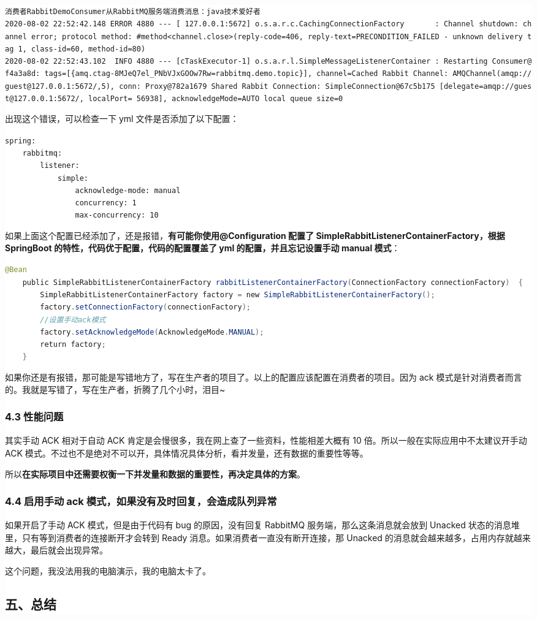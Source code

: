 ```txt
消费者RabbitDemoConsumer从RabbitMQ服务端消费消息：java技术爱好者
2020-08-02 22:52:42.148 ERROR 4880 --- [ 127.0.0.1:5672] o.s.a.r.c.CachingConnectionFactory       : Channel shutdown: channel error; protocol method: #method<channel.close>(reply-code=406, reply-text=PRECONDITION_FAILED - unknown delivery tag 1, class-id=60, method-id=80)
2020-08-02 22:52:43.102  INFO 4880 --- [cTaskExecutor-1] o.s.a.r.l.SimpleMessageListenerContainer : Restarting Consumer@f4a3a8d: tags=[{amq.ctag-8MJeQ7el_PNbVJxGOOw7Rw=rabbitmq.demo.topic}], channel=Cached Rabbit Channel: AMQChannel(amqp://guest@127.0.0.1:5672/,5), conn: Proxy@782a1679 Shared Rabbit Connection: SimpleConnection@67c5b175 [delegate=amqp://guest@127.0.0.1:5672/, localPort= 56938], acknowledgeMode=AUTO local queue size=0
```

出现这个错误，可以检查一下 yml 文件是否添加了以下配置：

```xml
spring:
    rabbitmq:
        listener:
            simple:
                acknowledge-mode: manual
                concurrency: 1
                max-concurrency: 10
```

如果上面这个配置已经添加了，还是报错，**有可能你使用@Configuration 配置了 SimpleRabbitListenerContainerFactory，根据 SpringBoot 的特性，代码优于配置，代码的配置覆盖了 yml 的配置，并且忘记设置手动 manual 模式**：

```java
@Bean
    public SimpleRabbitListenerContainerFactory rabbitListenerContainerFactory(ConnectionFactory connectionFactory)  {
        SimpleRabbitListenerContainerFactory factory = new SimpleRabbitListenerContainerFactory();
        factory.setConnectionFactory(connectionFactory);
        //设置手动ack模式
        factory.setAcknowledgeMode(AcknowledgeMode.MANUAL);
        return factory;
    }
```

如果你还是有报错，那可能是写错地方了，写在生产者的项目了。以上的配置应该配置在消费者的项目。因为 ack 模式是针对消费者而言的。我就是写错了，写在生产者，折腾了几个小时，泪目~

### 4.3 性能问题

其实手动 ACK 相对于自动 ACK 肯定是会慢很多，我在网上查了一些资料，性能相差大概有 10 倍。所以一般在实际应用中不太建议开手动 ACK 模式。不过也不是绝对不可以开，具体情况具体分析，看并发量，还有数据的重要性等等。

所以**在实际项目中还需要权衡一下并发量和数据的重要性，再决定具体的方案**。

### 4.4 启用手动 ack 模式，如果没有及时回复，会造成队列异常

如果开启了手动 ACK 模式，但是由于代码有 bug 的原因，没有回复 RabbitMQ 服务端，那么这条消息就会放到 Unacked 状态的消息堆里，只有等到消费者的连接断开才会转到 Ready 消息。如果消费者一直没有断开连接，那 Unacked 的消息就会越来越多，占用内存就越来越大，最后就会出现异常。

这个问题，我没法用我的电脑演示，我的电脑太卡了。

## 五、总结
